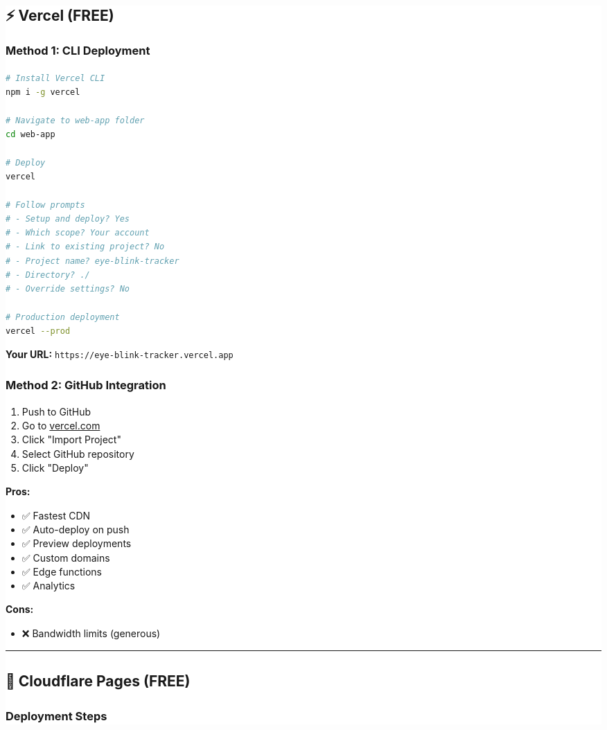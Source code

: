 
## ⚡ Vercel (FREE)

### Method 1: CLI Deployment

```bash
# Install Vercel CLI
npm i -g vercel

# Navigate to web-app folder
cd web-app

# Deploy
vercel

# Follow prompts
# - Setup and deploy? Yes
# - Which scope? Your account
# - Link to existing project? No
# - Project name? eye-blink-tracker
# - Directory? ./
# - Override settings? No

# Production deployment
vercel --prod
```

**Your URL:** `https://eye-blink-tracker.vercel.app`

### Method 2: GitHub Integration

1. Push to GitHub
2. Go to [vercel.com](https://vercel.com)
3. Click "Import Project"
4. Select GitHub repository
5. Click "Deploy"

**Pros:**
- ✅ Fastest CDN
- ✅ Auto-deploy on push
- ✅ Preview deployments
- ✅ Custom domains
- ✅ Edge functions
- ✅ Analytics

**Cons:**
- ❌ Bandwidth limits (generous)

---

## 🔶 Cloudflare Pages (FREE)

### Deployment Steps
